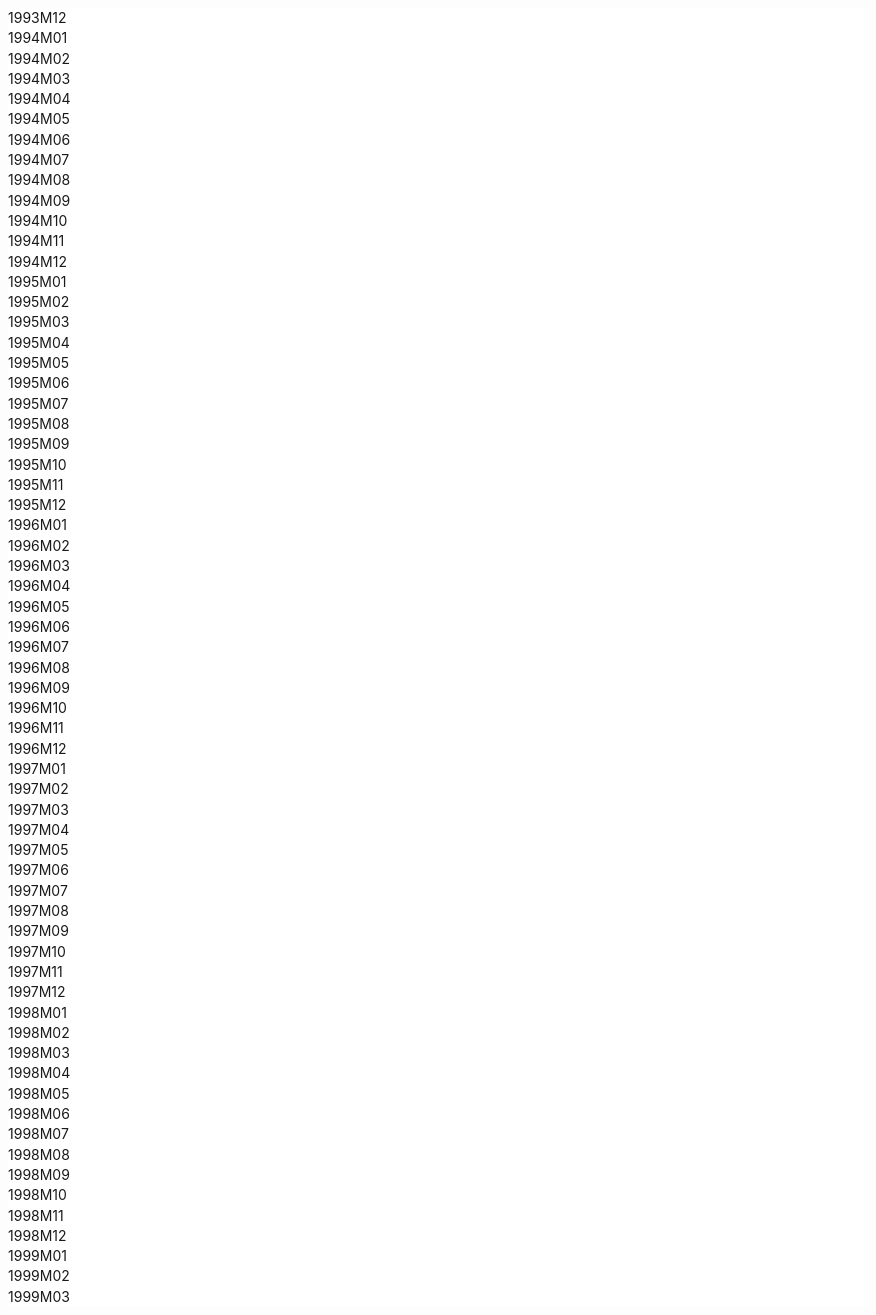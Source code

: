 1993M12  
1994M01  
1994M02  
1994M03  
1994M04  
1994M05  
1994M06  
1994M07  
1994M08  
1994M09  
1994M10  
1994M11  
1994M12  
1995M01  
1995M02  
1995M03  
1995M04  
1995M05  
1995M06  
1995M07  
1995M08  
1995M09  
1995M10  
1995M11  
1995M12  
1996M01  
1996M02  
1996M03  
1996M04  
1996M05  
1996M06  
1996M07  
1996M08  
1996M09  
1996M10  
1996M11  
1996M12  
1997M01  
1997M02  
1997M03  
1997M04  
1997M05  
1997M06  
1997M07  
1997M08  
1997M09  
1997M10  
1997M11  
1997M12  
1998M01  
1998M02  
1998M03  
1998M04  
1998M05  
1998M06  
1998M07  
1998M08  
1998M09  
1998M10  
1998M11  
1998M12  
1999M01  
1999M02  
1999M03  
